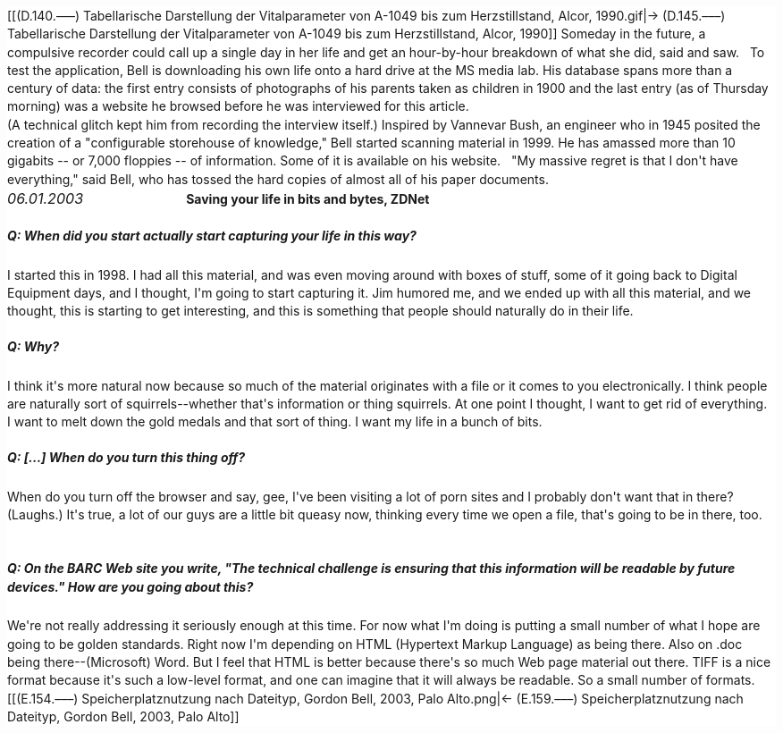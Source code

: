 [[(D.140.–––) Tabellarische Darstellung der Vitalparameter von A-1049 bis zum Herzstillstand, Alcor, 1990.gif|→ (D.145.–––) Tabellarische Darstellung der Vitalparameter von A-1049 bis zum Herzstillstand, Alcor, 1990]]
Someday in the future, a compulsive recorder could call up a single day in her life and get an hour-by-hour breakdown of what she did, said and saw.
&nbsp;
To test the application, Bell is downloading his own life onto a hard drive at the MS media lab. His database spans more than a century of data: the first entry consists of photographs of his parents taken as children in 1900 and the last entry (as of Thursday morning) was a website he browsed before he was interviewed for this article.  
(A technical glitch kept him from recording the interview itself.)
Inspired by Vannevar Bush, an engineer who in 1945 posited the creation of a "configurable storehouse of knowledge," Bell started scanning material in 1999. He has amassed more than 10 gigabits -- or 7,000 floppies -- of information. Some of it is available on his website.
&nbsp;
"My massive regret is that I don't have everything," said Bell, who has tossed the hard copies of almost all of his paper documents.
&nbsp;
<span style="padding-right: 115px; font-style: italic; font-size: 1.15em;">06.01.2003</span>**Saving your life in bits and bytes, ZDNet**
##### Q: When did you start actually start capturing your life in this way?
I started this in 1998. I had all this material, and was even moving around with boxes of stuff, some of it going back to Digital Equipment days, and I thought, I'm going to start capturing it. Jim humored me, and we ended up with all this material, and we thought, this is starting to get interesting, and this is something that people should naturally do in their life.
&nbsp;
&nbsp;
##### Q: Why?
I think it's more natural now because so much of the material originates with a file or it comes to you electronically. I think people are naturally sort of squirrels--whether that's information or thing squirrels. At one point I thought, I want to get rid of everything.  
I want to melt down the gold medals and that sort of thing. I want my life in a bunch of bits.
&nbsp;
&nbsp;
##### Q: \[...\] When do you turn this thing off?
When do you turn off the browser and say, gee, I've been visiting a lot of porn sites and I probably don't want that in there? (Laughs.) It's true, a lot of our guys are a little bit queasy now, thinking every time we open a file, that's going to be in there, too.
&nbsp;
&nbsp;
##### Q: On the BARC Web site you write, "The technical challenge is ensuring that this information will be readable by future devices." How are you going about this?
We're not really addressing it seriously enough at this time. For now what I'm doing is putting a small number of what I hope are going to be golden standards. Right now I'm depending on HTML (Hypertext Markup Language) as being there. Also on .doc being there--(Microsoft) Word. But I feel that HTML is better because there's so much Web page material out there. TIFF is a nice format because it's such a low-level format, and one can imagine that it will always be readable. So a small number of formats.
[[(E.154.–––) Speicherplatznutzung nach Dateityp, Gordon Bell, 2003, Palo Alto.png|← (E.159.–––) Speicherplatznutzung nach Dateityp, Gordon Bell, 2003, Palo Alto]]
